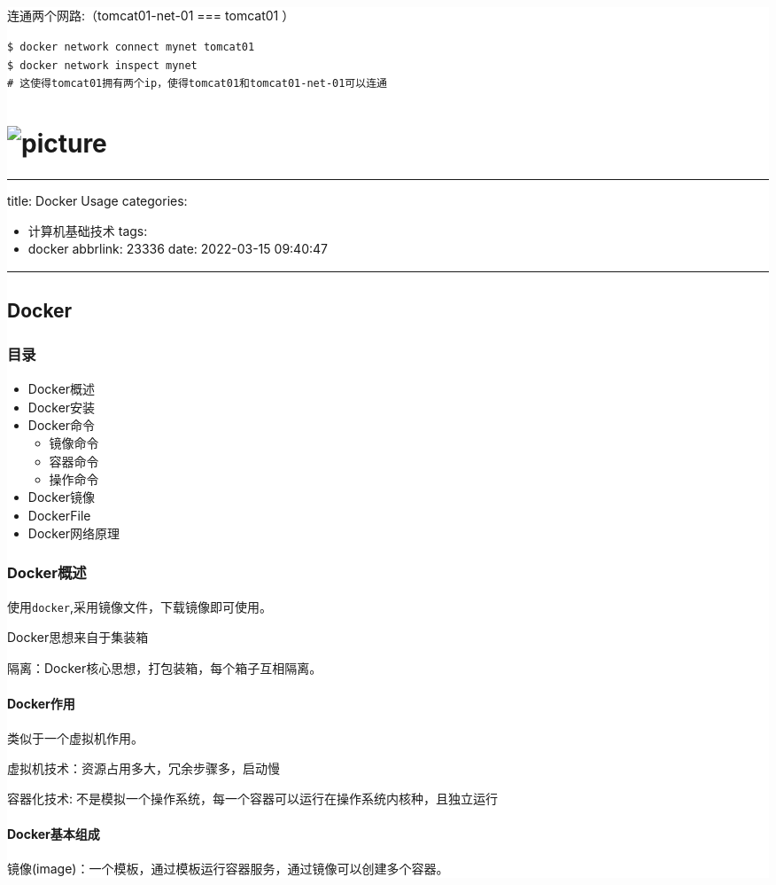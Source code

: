 连通两个网路:（tomcat01-net-01 === tomcat01 ）

```shell
$ docker network connect mynet tomcat01
$ docker network inspect mynet
# 这使得tomcat01拥有两个ip，使得tomcat01和tomcat01-net-01可以连通
```

![picture](/img/docker04.png)
=======
---
title: Docker Usage
categories:
  - 计算机基础技术
tags:
  - docker
abbrlink: 23336
date: 2022-03-15 09:40:47
---

## Docker

### 目录

* Docker概述
* Docker安装
* Docker命令
  * 镜像命令
  * 容器命令
  * 操作命令
* Docker镜像
* DockerFile
* Docker网络原理

### Docker概述

使用`docker`,采用镜像文件，下载镜像即可使用。

Docker思想来自于集装箱

隔离：Docker核心思想，打包装箱，每个箱子互相隔离。

#### Docker作用

类似于一个虚拟机作用。

虚拟机技术：资源占用多大，冗余步骤多，启动慢

容器化技术: 不是模拟一个操作系统，每一个容器可以运行在操作系统内核种，且独立运行

#### Docker基本组成

镜像(image)：一个模板，通过模板运行容器服务，通过镜像可以创建多个容器。
